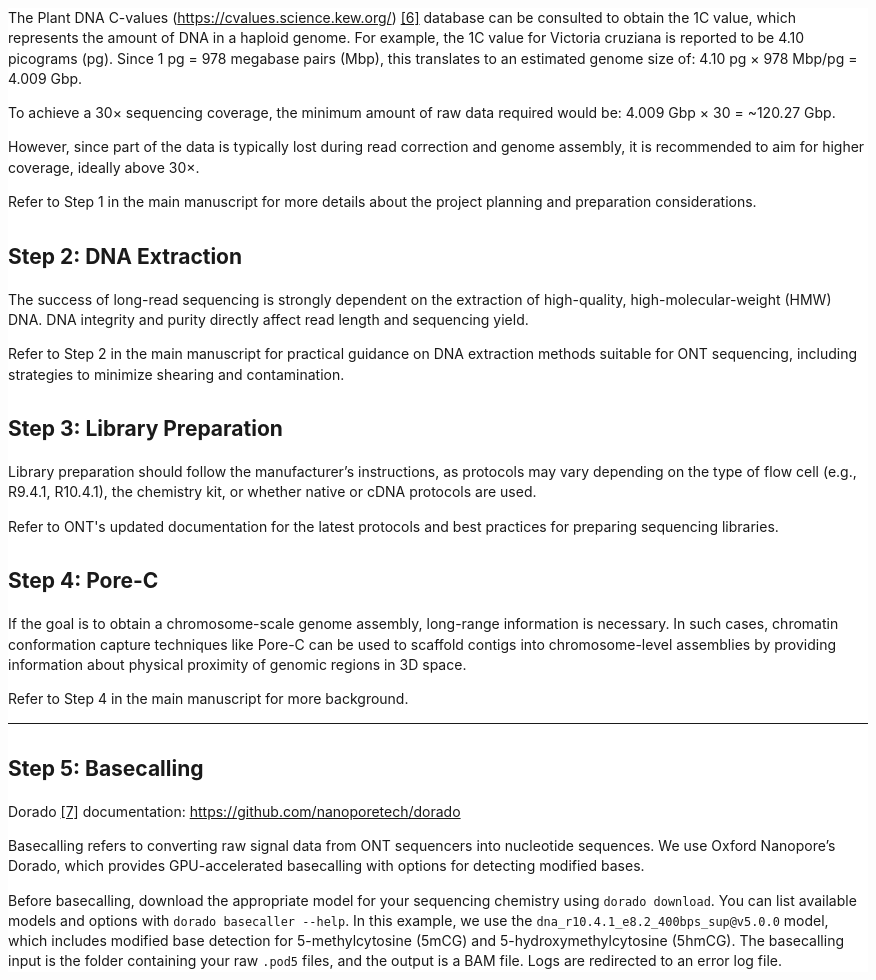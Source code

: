 The Plant DNA C-values (<https://cvalues.science.kew.org/>) [[6]](#6) database can be consulted to obtain the 1C value, which represents the amount of DNA in a haploid genome. For example, the 1C value for Victoria cruziana is reported to be 4.10 picograms (pg). Since 1 pg = 978 megabase pairs (Mbp), this translates to an estimated genome size of:
4.10 pg × 978 Mbp/pg = 4.009 Gbp.

To achieve a 30× sequencing coverage, the minimum amount of raw data required would be:
4.009 Gbp × 30 = ~120.27 Gbp.

However, since part of the data is typically lost during read correction and genome assembly, it is recommended to aim for higher coverage, ideally above 30×.

Refer to Step 1 in the main manuscript for more details about the project planning and preparation considerations.

## Step 2: DNA Extraction

The success of long-read sequencing is strongly dependent on the extraction of high-quality, high-molecular-weight (HMW) DNA. DNA integrity and purity directly affect read length and sequencing yield.

Refer to Step 2 in the main manuscript for practical guidance on DNA extraction methods suitable for ONT sequencing, including strategies to minimize shearing and contamination.

## Step 3: Library Preparation
Library preparation should follow the manufacturer’s instructions, as protocols may vary depending on the type of flow cell (e.g., R9.4.1, R10.4.1), the chemistry kit, or whether native or cDNA protocols are used.

Refer to ONT's updated documentation for the latest protocols and best practices for preparing sequencing libraries.

## Step 4: Pore-C
If the goal is to obtain a chromosome-scale genome assembly, long-range information is necessary. In such cases, chromatin conformation capture techniques like Pore-C can be used to scaffold contigs into chromosome-level assemblies by providing information about physical proximity of genomic regions in 3D space.

Refer to Step 4 in the main manuscript for more background. 

---

## Step 5: Basecalling

Dorado [[7]](#7) documentation: <https://github.com/nanoporetech/dorado>

Basecalling refers to converting raw signal data from ONT sequencers into nucleotide sequences. We use Oxford Nanopore’s Dorado, which provides GPU-accelerated basecalling with options for detecting modified bases.

Before basecalling, download the appropriate model for your sequencing chemistry using `dorado download`. You can list available models and options with `dorado basecaller --help`. In this example, we use the `dna_r10.4.1_e8.2_400bps_sup@v5.0.0` model, which includes modified base detection for 5-methylcytosine (5mCG) and 5-hydroxymethylcytosine (5hmCG). The basecalling input is the folder containing your raw `.pod5` files, and the output is a BAM file. Logs are redirected to an error log file.
